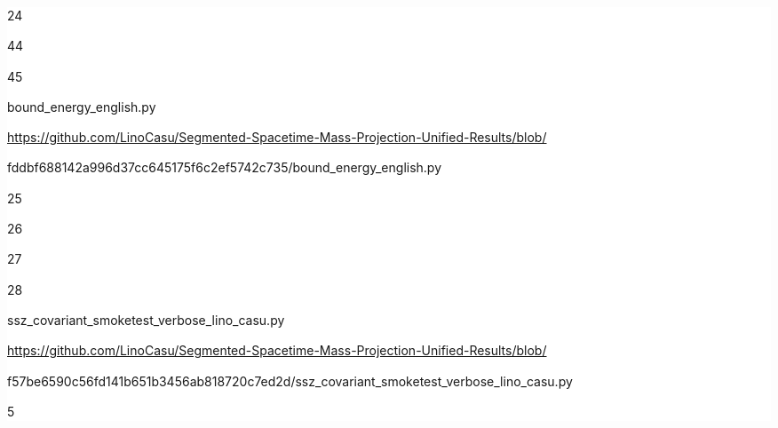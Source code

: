 24

44

45

bound_energy_english.py

https://github.com/LinoCasu/Segmented-Spacetime-Mass-Projection-Unified-Results/blob/

fddbf688142a996d37cc645175f6c2ef5742c735/bound_energy_english.py

25

26

27

28

ssz_covariant_smoketest_verbose_lino_casu.py

https://github.com/LinoCasu/Segmented-Spacetime-Mass-Projection-Unified-Results/blob/

f57be6590c56fd141b651b3456ab818720c7ed2d/ssz_covariant_smoketest_verbose_lino_casu.py

5